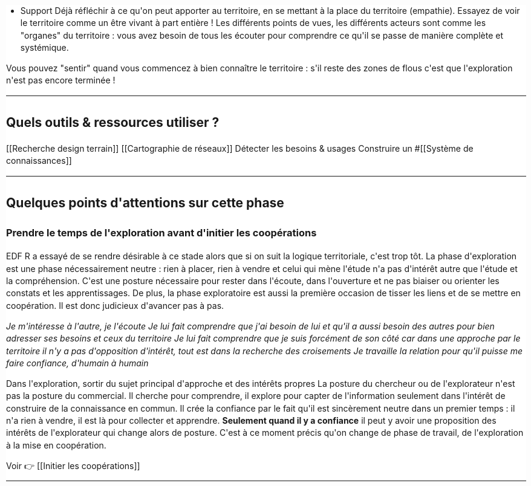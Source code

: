 - Support
Déjà réfléchir à ce qu'on peut apporter au territoire, en se mettant à la place du territoire (empathie).
Essayez de voir le territoire comme un être vivant à part entière !
Les différents points de vues, les différents acteurs sont comme les "organes" du territoire : vous avez besoin de tous les écouter pour comprendre ce qu'il se passe de manière complète et systémique.

Vous pouvez "sentir" quand vous commencez à bien connaître le territoire : s'il reste des zones de flous c'est que l'exploration n'est pas encore terminée !

---

## Quels outils & ressources utiliser ?
[[Recherche design terrain]]
[[Cartographie de réseaux]]
Détecter les besoins & usages
Construire un #[[Système de connaissances]]

---

## Quelques points d'attentions sur cette phase

### Prendre le temps de l'exploration avant d'initier les coopérations
EDF R a essayé de se rendre désirable à ce stade alors que si on suit la logique territoriale, c'est trop tôt.
La phase d'exploration est une phase nécessairement neutre : rien à placer, rien à vendre et celui qui mène l'étude n'a pas d'intérêt autre que l'étude et la compréhension.
C'est une posture nécessaire pour rester dans l'écoute, dans l'ouverture et ne pas biaiser ou orienter les constats et les apprentissages.
De plus, la phase exploratoire est aussi la première occasion de tisser les liens et de se mettre en coopération. Il est donc judicieux d'avancer pas à pas.

_Je m'intéresse à l'autre, je l'écoute_
_Je lui fait comprendre que j'ai besoin de lui et qu'il a aussi besoin des autres pour bien adresser ses besoins et ceux du territoire_
_Je lui fait comprendre que je suis forcément de son côté car dans une approche par le territoire il n'y a pas d'opposition d'intérêt, tout est dans la recherche des croisements_
_Je travaille la relation pour qu'il puisse me faire confiance, d'humain à humain_

Dans l'exploration, sortir du sujet principal d'approche et des intérêts propres
La posture du chercheur ou de l'explorateur n'est pas la posture du commercial.
Il cherche pour comprendre, il explore pour capter de l'information seulement dans l'intérêt de construire de la connaissance en commun.
Il crée la confiance par le fait qu'il est sincèrement neutre dans un premier temps : il n'a rien à vendre, il est là pour collecter et apprendre.
**Seulement quand il y a confiance** il peut y avoir une proposition des intérêts de l'explorateur qui change alors de posture. C'est à ce moment précis qu'on change de phase de travail, de l'exploration à la mise en coopération.

Voir 👉 [[Initier les coopérations]]

---